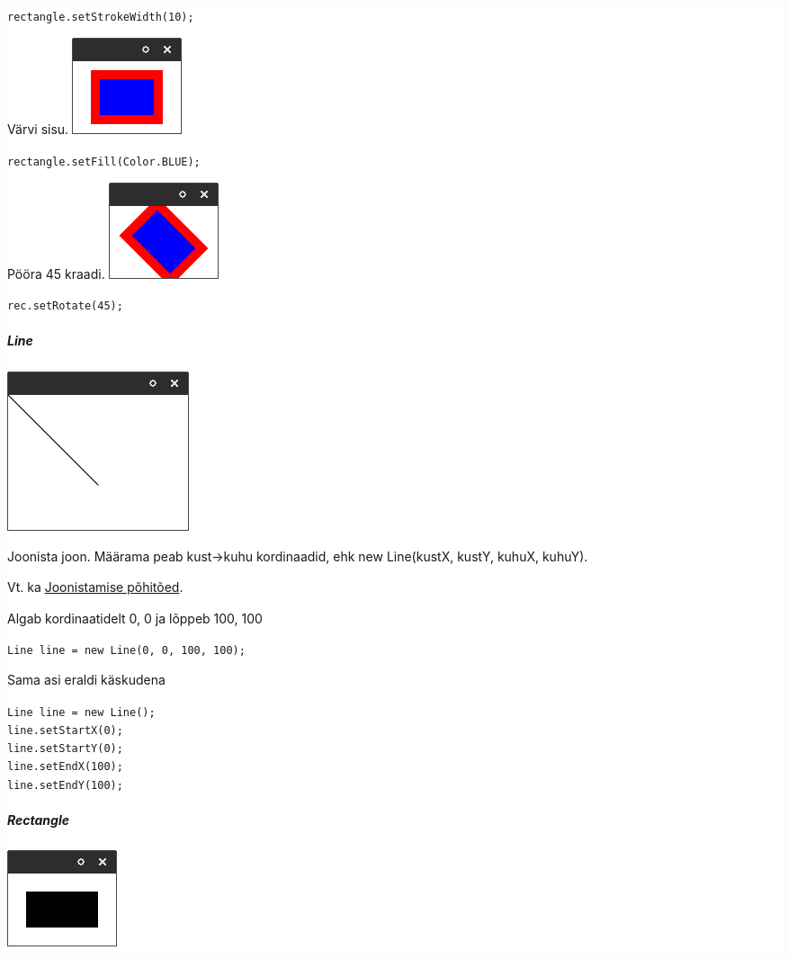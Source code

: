     rectangle.setStrokeWidth(10);


Värvi sisu. ![](/images/javafx/Shapes/rec-demo4.png)

    rectangle.setFill(Color.BLUE);


Pööra 45 kraadi. ![](/images/javafx/Shapes/rec-demo5.png)

    rec.setRotate(45);

##### Line

![](/images/javafx/Shapes/Line.png)

Joonista joon. Määrama peab kust->kuhu kordinaadid, ehk new Line(kustX, kustY, kuhuX, kuhuY).

Vt. ka [Joonistamise põhitõed](/javafx-joonistamine).


Algab kordinaatidelt 0, 0 ja lõppeb 100, 100

    Line line = new Line(0, 0, 100, 100);


Sama asi eraldi käskudena

    Line line = new Line();
    line.setStartX(0);
    line.setStartY(0);
    line.setEndX(100);
    line.setEndY(100);

##### Rectangle

![](/images/javafx/Shapes/Rectangle.png)
